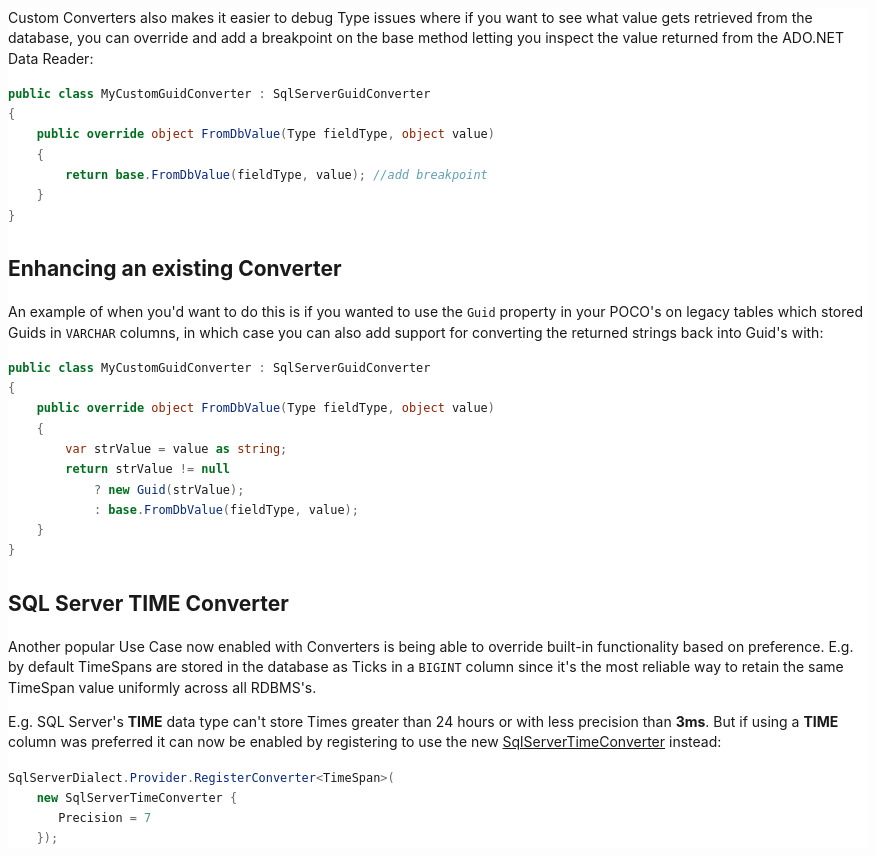 Custom Converters also makes it easier to debug Type issues where if you want to see what value gets retrieved
from the database, you can override and add a breakpoint on the base method letting you inspect the value
returned from the ADO.NET Data Reader:

```csharp
public class MyCustomGuidConverter : SqlServerGuidConverter
{
    public override object FromDbValue(Type fieldType, object value)
    {
        return base.FromDbValue(fieldType, value); //add breakpoint
    }
}
```

## Enhancing an existing Converter

An example of when you'd want to do this is if you wanted to use the `Guid` property in your POCO's on
legacy tables which stored Guids in `VARCHAR` columns, in which case you can also add support for converting
the returned strings back into Guid's with:

```csharp
public class MyCustomGuidConverter : SqlServerGuidConverter
{
    public override object FromDbValue(Type fieldType, object value)
    {
        var strValue = value as string; 
        return strValue != null
            ? new Guid(strValue);
            : base.FromDbValue(fieldType, value); 
    }
}
```

## SQL Server TIME Converter

Another popular Use Case now enabled with Converters is being able to override built-in functionality based on preference. E.g. by default TimeSpans are stored in the database as Ticks in a `BIGINT` column since it's the most reliable way to retain the same TimeSpan value uniformly across all RDBMS's.

E.g. SQL Server's **TIME** data type can't store Times greater than 24 hours or with less precision than **3ms**.
But if using a **TIME** column was preferred it can now be enabled by registering to use the new
[SqlServerTimeConverter](https://github.com/ServiceStack/ServiceStack.OrmLite/blob/master/src/ServiceStack.OrmLite.SqlServer/Converters/SqlServerTimeConverter.cs)
instead:

```csharp
SqlServerDialect.Provider.RegisterConverter<TimeSpan>(
    new SqlServerTimeConverter { 
       Precision = 7 
    });
```
